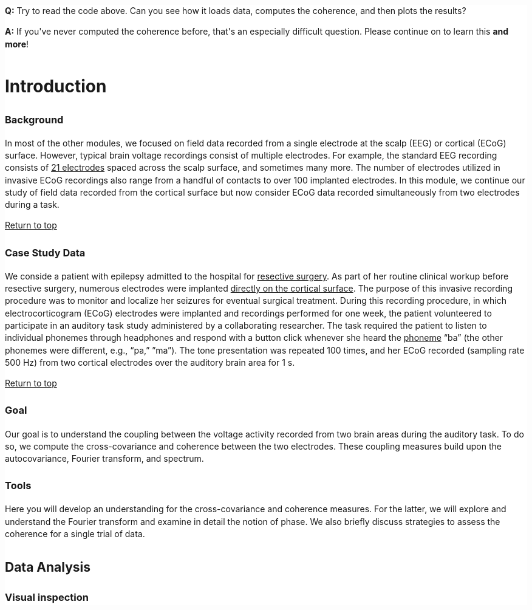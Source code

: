 

**Q:** Try to read the code above. Can you see how it loads data, computes the coherence, and then plots the results?

**A:** If you've never computed the coherence before, that's an especially difficult question. Please continue on to learn this **and more**!

# Introduction

### Background <a class="anchor" id="background"></a>

In most of the other modules, we focused on field data recorded from a single electrode at the scalp (EEG) or cortical (ECoG) surface. However, typical brain voltage recordings consist of multiple electrodes. For example, the standard EEG recording consists of [21 electrodes](https://tinyurl.com/yczt58e5) spaced across the scalp surface, and sometimes many more. The number of electrodes utilized in invasive ECoG recordings also range from a handful of contacts to over 100 implanted electrodes. In this module, we continue our study of field data recorded from the cortical surface but now consider ECoG data recorded simultaneously from two electrodes during a task.


[Return to top](#introduction)

### Case Study Data <a class="anchor" id="case-study-data"><a/>
We conside a patient with epilepsy admitted to the hospital for [resective surgery](https://www.ncbi.nlm.nih.gov/pubmed/25602999). As part of her routine clinical workup before resective surgery, numerous electrodes were implanted [directly on the cortical surface](https://en.wikipedia.org/wiki/Electrocorticography). The purpose of this invasive recording procedure was to monitor and localize her seizures for eventual surgical treatment. During this recording procedure, in which electrocorticogram (ECoG) electrodes were implanted and recordings performed for one week, the patient volunteered to participate in an auditory task study administered by a collaborating researcher. The task required the patient to listen to individual phonemes through headphones and respond with a button click whenever she heard the [phoneme](http://www.jneurosci.org/content/30/49/16643) “ba” (the other phonemes were different, e.g., “pa,” ”ma”). The tone presentation was repeated 100 times, and her ECoG recorded (sampling rate 500 Hz) from two cortical electrodes over the auditory brain area for 1 s.

[Return to top](#introduction)

### Goal <a id="goal"></a>
Our goal is to understand the coupling between the voltage activity recorded from two brain areas during the auditory task. To do so, we compute the cross-covariance and coherence between the two electrodes. These coupling measures build upon the autocovariance, Fourier transform, and spectrum.

### Tools
Here you will develop an understanding for the cross-covariance and coherence measures. For the latter, we will explore and understand the Fourier transform and examine in detail the notion of phase. We also briefly discuss strategies to assess the coherence for a single trial of data.

## Data Analysis <a id="data-analysis">

### Visual inspection <a id="visual-inspection">

